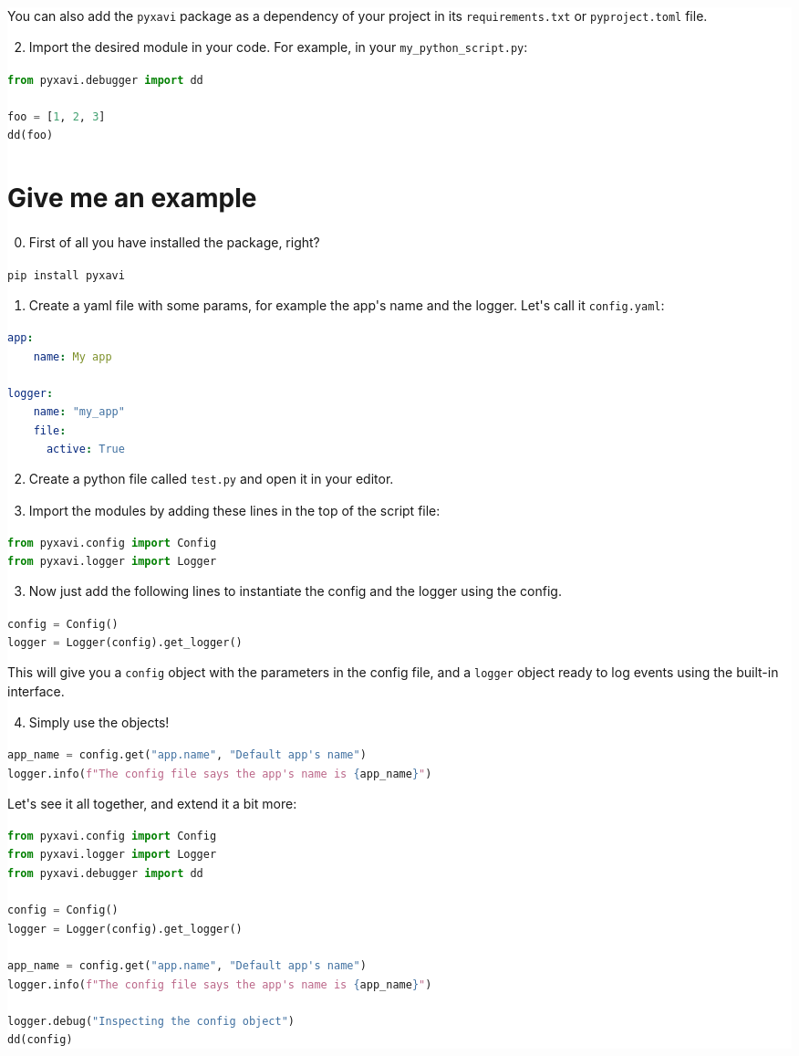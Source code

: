 You can also add the `pyxavi` package as a dependency of your project in its `requirements.txt`
or `pyproject.toml` file.

2. Import the desired module in your code. For example, in your `my_python_script.py`:
```python
from pyxavi.debugger import dd

foo = [1, 2, 3]
dd(foo)
```


# Give me an example

0. First of all you have installed the package, right?
```bash
pip install pyxavi
```

1. Create a yaml file with some params, for example the app's name and the logger. Let's call
it `config.yaml`:
```yaml
app:
    name: My app

logger:
    name: "my_app"
    file:
      active: True
```

2. Create a python file called `test.py` and open it in your editor.

2. Import the modules by adding these lines in the top of the script file:
```python
from pyxavi.config import Config
from pyxavi.logger import Logger
```

3. Now just add the following lines to instantiate the config and the logger using the config.
```python
config = Config()
logger = Logger(config).get_logger()
```
This will give you a `config` object with the parameters in the config file, and a `logger`
object ready to log events using the built-in interface.

4. Simply use the objects!
```python
app_name = config.get("app.name", "Default app's name")
logger.info(f"The config file says the app's name is {app_name}")
```

Let's see it all together, and extend it a bit more:

```python
from pyxavi.config import Config
from pyxavi.logger import Logger
from pyxavi.debugger import dd

config = Config()
logger = Logger(config).get_logger()

app_name = config.get("app.name", "Default app's name")
logger.info(f"The config file says the app's name is {app_name}")

logger.debug("Inspecting the config object")
dd(config)
```
